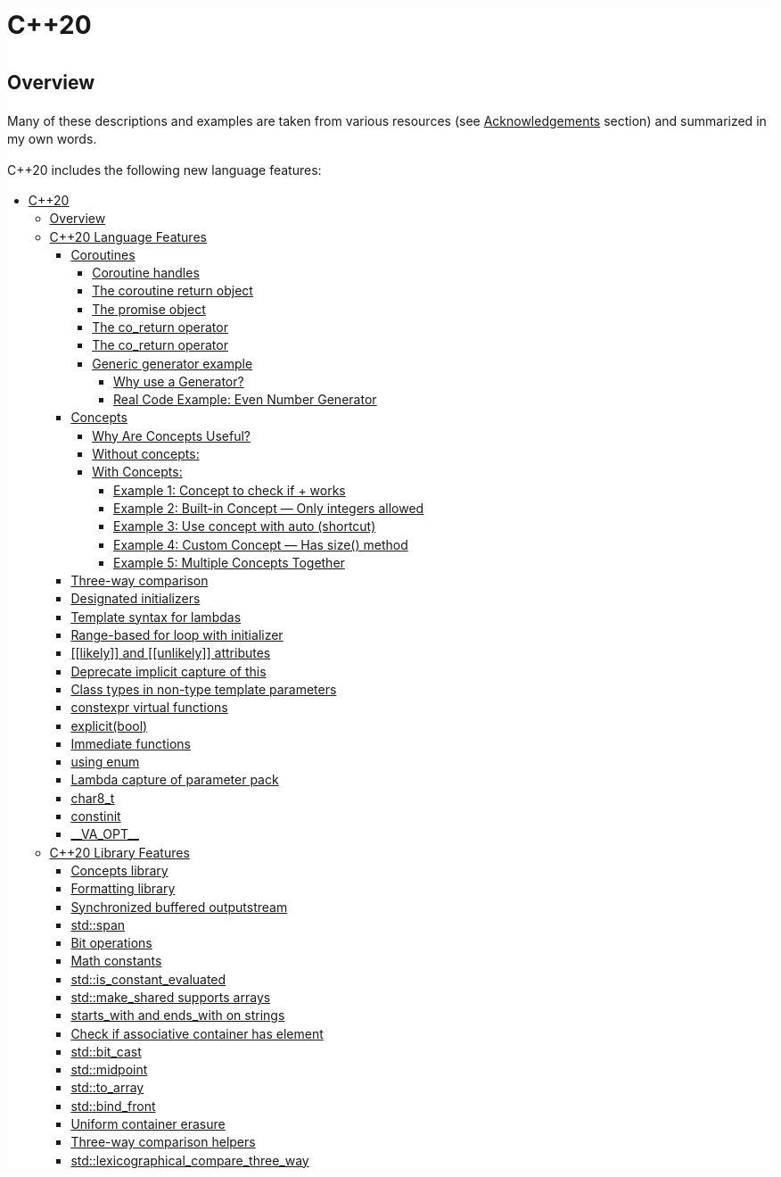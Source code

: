 # C++20

## Overview
Many of these descriptions and examples are taken from various resources (see [Acknowledgements](#acknowledgements) section) and summarized in my own words.

C++20 includes the following new language features:
- [C++20](#c20)
  - [Overview](#overview)
  - [C++20 Language Features](#c20-language-features)
    - [Coroutines](#coroutines)
      - [Coroutine handles](#coroutine-handles)
      - [The coroutine return object](#the-coroutine-return-object)
      - [The promise object](#the-promise-object)
      - [The co\_return operator](#the-co_return-operator)
      - [The co\_return operator](#the-co_return-operator-1)
      - [Generic generator example](#generic-generator-example)
        - [Why use a Generator?](#why-use-a-generator)
        - [Real Code Example: Even Number Generator](#real-code-example-even-number-generator)
    - [Concepts](#concepts)
        - [Why Are Concepts Useful?](#why-are-concepts-useful)
        - [Without concepts:](#without-concepts)
        - [With Concepts:](#with-concepts)
          - [Example 1: Concept to check if + works](#example-1-concept-to-check-if--works)
          - [Example 2: Built-in Concept — Only integers allowed](#example-2-built-in-concept--only-integers-allowed)
          - [Example 3: Use concept with auto (shortcut)](#example-3-use-concept-with-auto-shortcut)
          - [Example 4: Custom Concept — Has size() method](#example-4-custom-concept--has-size-method)
          - [Example 5: Multiple Concepts Together](#example-5-multiple-concepts-together)
    - [Three-way comparison](#three-way-comparison)
    - [Designated initializers](#designated-initializers)
    - [Template syntax for lambdas](#template-syntax-for-lambdas)
    - [Range-based for loop with initializer](#range-based-for-loop-with-initializer)
    - [\[\[likely\]\] and \[\[unlikely\]\] attributes](#likely-and-unlikely-attributes)
    - [Deprecate implicit capture of this](#deprecate-implicit-capture-of-this)
    - [Class types in non-type template parameters](#class-types-in-non-type-template-parameters)
    - [constexpr virtual functions](#constexpr-virtual-functions)
    - [explicit(bool)](#explicitbool)
    - [Immediate functions](#immediate-functions)
    - [using enum](#using-enum)
    - [Lambda capture of parameter pack](#lambda-capture-of-parameter-pack)
    - [char8\_t](#char8_t)
    - [constinit](#constinit)
    - [\_\_VA\_OPT\_\_](#__va_opt__)
  - [C++20 Library Features](#c20-library-features)
    - [Concepts library](#concepts-library)
    - [Formatting library](#formatting-library)
    - [Synchronized buffered outputstream](#synchronized-buffered-outputstream)
    - [std::span](#stdspan)
    - [Bit operations](#bit-operations)
    - [Math constants](#math-constants)
    - [std::is\_constant\_evaluated](#stdis_constant_evaluated)
    - [std::make\_shared supports arrays](#stdmake_shared-supports-arrays)
    - [starts\_with and ends\_with on strings](#starts_with-and-ends_with-on-strings)
    - [Check if associative container has element](#check-if-associative-container-has-element)
    - [std::bit\_cast](#stdbit_cast)
    - [std::midpoint](#stdmidpoint)
    - [std::to\_array](#stdto_array)
    - [std::bind\_front](#stdbind_front)
    - [Uniform container erasure](#uniform-container-erasure)
    - [Three-way comparison helpers](#three-way-comparison-helpers)
    - [std::lexicographical\_compare\_three\_way](#stdlexicographical_compare_three_way)